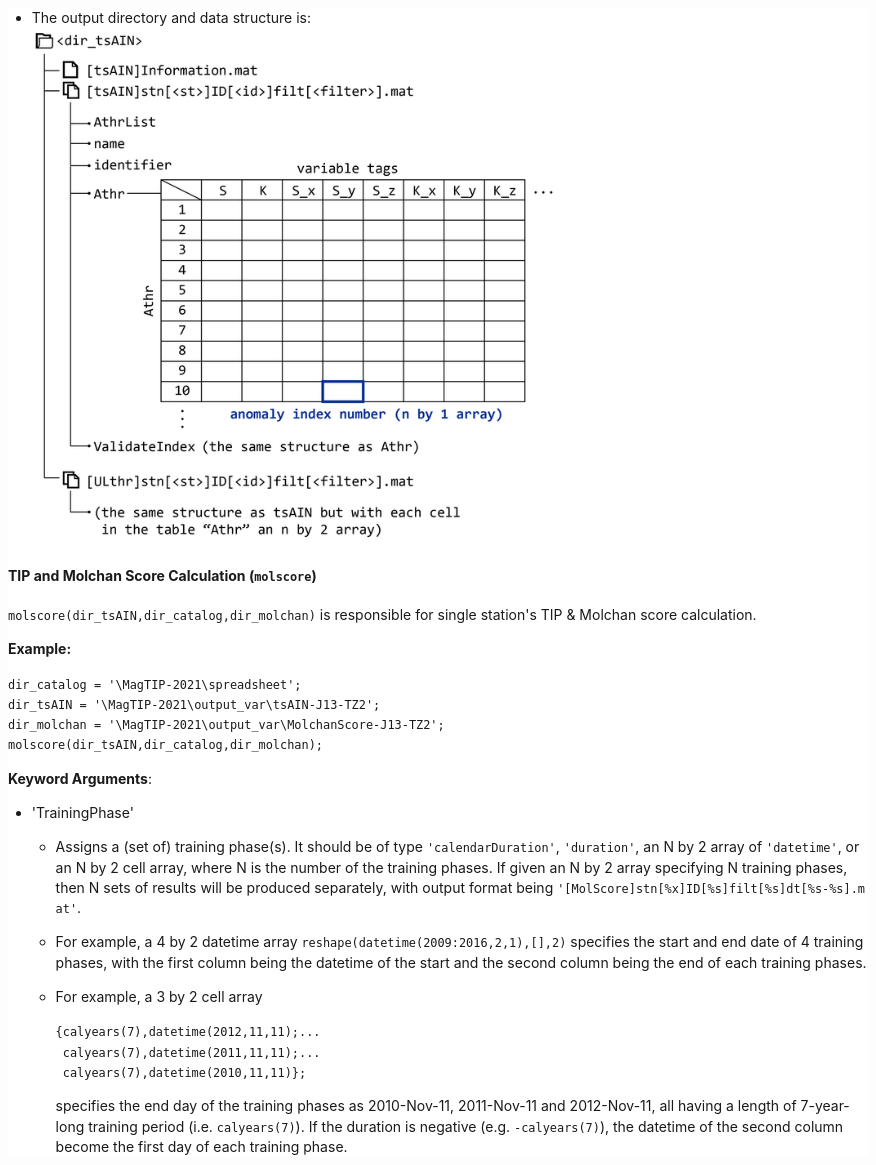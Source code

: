 

- The output directory and data structure is:
  ![](struct_tsAIN.png)


#### TIP and Molchan Score Calculation (`molscore`)

<div class="markdown"><p><code>molscore&#40;dir_tsAIN,dir_catalog,dir_molchan&#41;</code> is responsible for single station&#39;s TIP &amp; Molchan score calculation. </p>
<p><strong>Example:</strong></p>
<pre><code>dir_catalog &#61; &#39;\MagTIP-2021\spreadsheet&#39;;
dir_tsAIN &#61; &#39;\MagTIP-2021\output_var\tsAIN-J13-TZ2&#39;;
dir_molchan &#61; &#39;\MagTIP-2021\output_var\MolchanScore-J13-TZ2&#39;;
molscore&#40;dir_tsAIN,dir_catalog,dir_molchan&#41;;</code></pre>
<p><strong>Keyword Arguments</strong>:</p>
<ul>
<li><p>&#39;TrainingPhase&#39;</p>
<ul>
<li><p>Assigns a &#40;set of&#41; training phase&#40;s&#41;. It should be of type <code>&#39;calendarDuration&#39;</code>, <code>&#39;duration&#39;</code>, an N by 2 array of <code>&#39;datetime&#39;</code>,  or an N by 2 cell array, where N is the number of the training phases. If given an N by 2 array specifying N training phases, then N sets  of results will be produced separately, with output format being  <code>&#39;&#91;MolScore&#93;stn&#91;&#37;x&#93;ID&#91;&#37;s&#93;filt&#91;&#37;s&#93;dt&#91;&#37;s-&#37;s&#93;.mat&#39;</code>.</p>
</li>
<li><p>For example, a 4 by 2 datetime array  <code>reshape&#40;datetime&#40;2009:2016,2,1&#41;,&#91;&#93;,2&#41;</code> specifies the start and end date of 4 training phases, with the first column being the datetime of the start and the second column being the end of each training phases.</p>
</li>
<li><p>For example, a 3 by 2 cell array </p>
<pre><code>&#123;calyears&#40;7&#41;,datetime&#40;2012,11,11&#41;;...
 calyears&#40;7&#41;,datetime&#40;2011,11,11&#41;;...
 calyears&#40;7&#41;,datetime&#40;2010,11,11&#41;&#125;;</code></pre>
<p>specifies the end day of the training phases as  2010-Nov-11, 2011-Nov-11 and 2012-Nov-11, all having a length of  7-year-long training period &#40;i.e. <code>calyears&#40;7&#41;</code>&#41;.  If the duration is negative &#40;e.g. <code>-calyears&#40;7&#41;</code>&#41;, the datetime of the  second column become the first day of each training phase.</p>
</li>